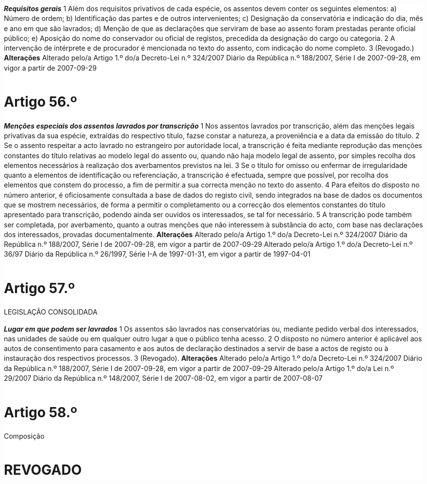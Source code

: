 **_Requisitos gerais_** 1 Além dos requisitos privativos de cada espécie, os assentos devem conter os seguintes elementos: a) Número de ordem; b) Identificação das partes e de outros intervenientes; c) Designação da conservatória e indicação do dia, mês e ano em que são lavrados; d) Menção de que as declarações que serviram de base ao assento foram prestadas perante oficial público; e) Aposição do nome do conservador ou oficial de registos, precedida da designação do cargo ou categoria. 2 A intervenção de intérprete e de procurador é mencionada no texto do assento, com indicação do nome completo. 3 (Revogado.) **Alterações** Alterado pelo/a Artigo 1.º do/a Decreto-Lei n.º 324/2007 Diário da República n.º 188/2007, Série I de 2007-09-28, em vigor a partir de 2007-09-29 

# Artigo 56.º 

**_Menções especiais dos assentos lavrados por transcrição_** 1 Nos assentos lavrados por transcrição, além das menções legais privativas da sua espécie, extraídas do respectivo título, fazse constar a natureza, a proveniência e a data da emissão do título. 2 Se o assento respeitar a acto lavrado no estrangeiro por autoridade local, a transcrição é feita mediante reprodução das menções constantes do título relativas ao modelo legal do assento ou, quando não haja modelo legal de assento, por simples recolha dos elementos necessários à realização dos averbamentos previstos na lei. 3 Se o título for omisso ou enfermar de irregularidade quanto a elementos de identificação ou referenciação, a transcrição é efectuada, sempre que possível, por recolha dos elementos que constem do processo, a fim de permitir a sua correcta menção no texto do assento. 4 Para efeitos do disposto no número anterior, é oficiosamente consultada a base de dados do registo civil, sendo integrados na base de dados os documentos que se mostrem necessários, de forma a permitir o completamento ou a correcção dos elementos constantes do título apresentado para transcrição, podendo ainda ser ouvidos os interessados, se tal for necessário. 5 A transcrição pode também ser completada, por averbamento, quanto a outras menções que não interessem à substância do acto, com base nas declarações dos interessados, provadas documentalmente. **Alterações** Alterado pelo/a Artigo 1.º do/a Decreto-Lei n.º 324/2007 Diário da República n.º 188/2007, Série I de 2007-09-28, em vigor a partir de 2007-09-29 Alterado pelo/a Artigo 1.º do/a Decreto-Lei n.º 36/97 Diário da República n.º 26/1997, Série I-A de 1997-01-31, em vigor a partir de 1997-04-01 

# Artigo 57.º 

 LEGISLAÇÃO CONSOLIDADA 


**_Lugar em que podem ser lavrados_** 1 Os assentos são lavrados nas conservatórias ou, mediante pedido verbal dos interessados, nas unidades de saúde ou em qualquer outro lugar a que o público tenha acesso. 2 O disposto no número anterior é aplicável aos autos de consentimento para casamento e aos autos de declaração destinados a servir de base a actos de registo ou à instauração dos respectivos processos. 3 (Revogado). **Alterações** Alterado pelo/a Artigo 1.º do/a Decreto-Lei n.º 324/2007 Diário da República n.º 188/2007, Série I de 2007-09-28, em vigor a partir de 2007-09-29 Alterado pelo/a Artigo 1.º do/a Lei n.º 29/2007 Diário da República n.º 148/2007, Série I de 2007-08-02, em vigor a partir de 2007-08-07 

# Artigo 58.º 

 Composição 

# REVOGADO 
